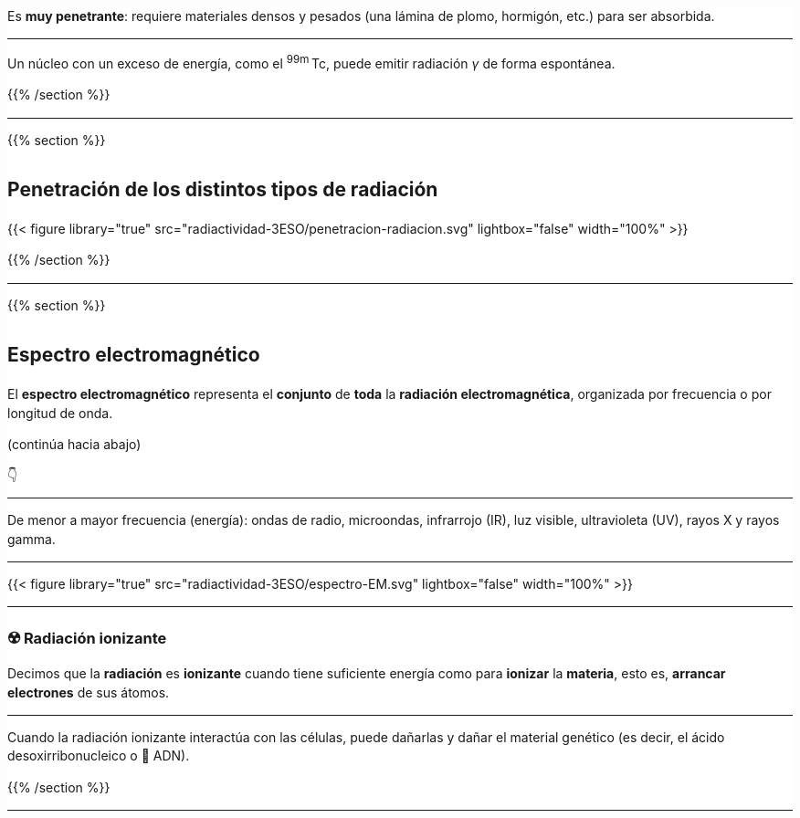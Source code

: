 Es **muy penetrante**: requiere materiales densos y pesados (una lámina de plomo, hormigón, etc.) para ser absorbida.

---

Un núcleo con un exceso de energía, como el <sup>99m</sup>&thinsp;Tc, puede emitir radiación $\gamma$ de forma espontánea.

{{% /section %}}

---

{{% section %}}

## Penetración de los distintos tipos de radiación

{{< figure library="true" src="radiactividad-3ESO/penetracion-radiacion.svg" lightbox="false" width="100%" >}}

{{% /section %}}

---

{{% section %}}

## Espectro electromagnético

El **espectro electromagnético** representa el **conjunto** de **toda** la **radiación electromagnética**, organizada por frecuencia o por longitud de onda.

(continúa hacia abajo)

👇

---

De menor a mayor frecuencia (energía): ondas de radio, microondas, infrarrojo (IR), luz visible, ultravioleta (UV), rayos X y rayos gamma.

---

{{< figure library="true" src="radiactividad-3ESO/espectro-EM.svg" lightbox="false" width="100%" >}}

---

### ☢️ Radiación ionizante

Decimos que la **radiación** es **ionizante** cuando tiene suficiente energía como para **ionizar** la **materia**, esto es, **arrancar electrones** de sus átomos.

---

Cuando la radiación ionizante interactúa con las células, puede dañarlas y dañar el material genético (es decir, el ácido desoxirribonucleico o 🧬 ADN).

{{% /section %}}

---